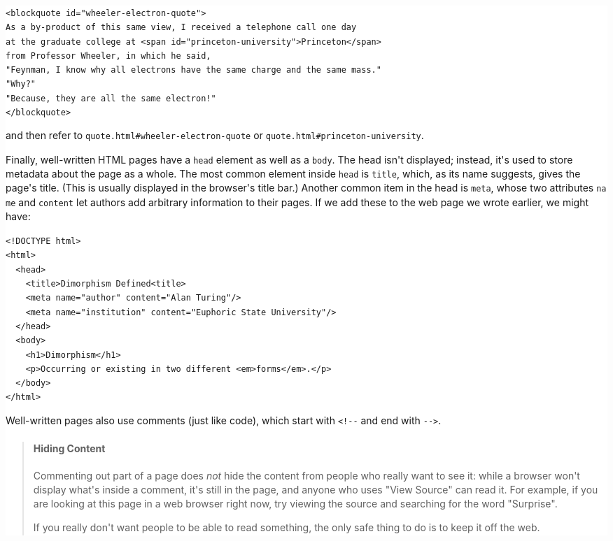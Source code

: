 ~~~
<blockquote id="wheeler-electron-quote">
As a by-product of this same view, I received a telephone call one day
at the graduate college at <span id="princeton-university">Princeton</span>
from Professor Wheeler, in which he said,
"Feynman, I know why all electrons have the same charge and the same mass."
"Why?"
"Because, they are all the same electron!"
</blockquote>
~~~

and then refer to `quote.html#wheeler-electron-quote`
or `quote.html#princeton-university`.

Finally,
well-written HTML pages have a `head` element as well as a `body`.
The head isn't displayed;
instead,
it's used to store metadata about the page as a whole.
The most common element inside `head` is `title`,
which,
as its name suggests,
gives the page's title.
(This is usually displayed in the browser's title bar.)
Another common item in the head is `meta`,
whose two attributes `name` and `content`
let authors add arbitrary information to their pages.
If we add these to the web page we wrote earlier,
we might have:

~~~
<!DOCTYPE html>
<html>
  <head>
    <title>Dimorphism Defined<title>
    <meta name="author" content="Alan Turing"/>
    <meta name="institution" content="Euphoric State University"/>
  </head>
  <body>
    <h1>Dimorphism</h1>
    <p>Occurring or existing in two different <em>forms</em>.</p>
  </body>
</html>
~~~

Well-written pages also use comments (just like code),
which start with `<!--` and end with `-->`.

> #### Hiding Content
> 
> Commenting out part of a page does <em>not</em> hide the content
> from people who really want to see it:
> while a browser won't display what's inside a comment,
> it's still in the page,
> and anyone who uses "View Source" can read it.
> For example,
> if you are looking at this page in a web browser right now,
> try viewing the source
> and searching for the word "Surprise".
> 
> 
> 
> If you really don't want people to be able to read something,
> the only safe thing to do is to keep it off the web.
